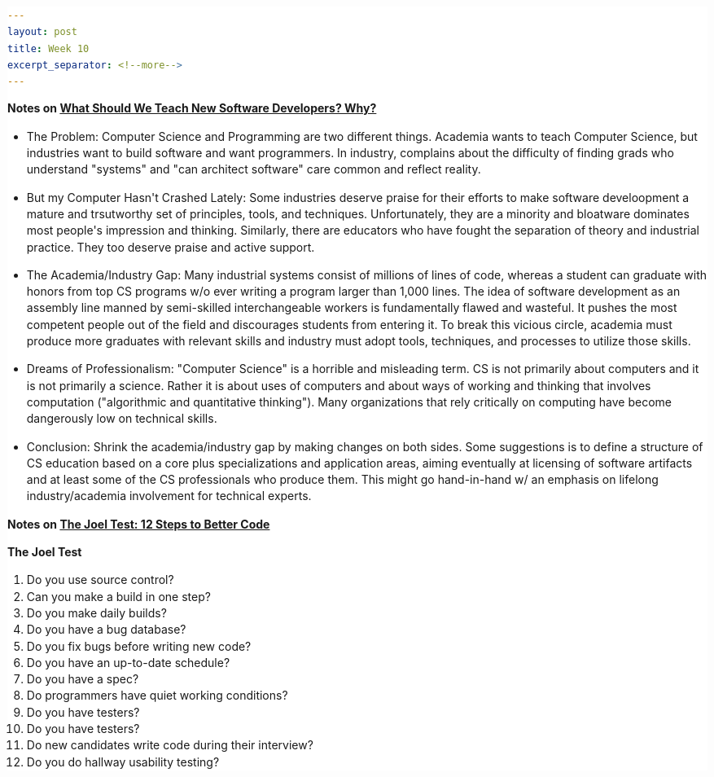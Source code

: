 ```yaml
---
layout: post
title: Week 10
excerpt_separator: <!--more-->
---
```




**Notes on [What Should We Teach New Software Developers? Why?](http://cacm.acm.org/magazines/2010/1/55760-what-should-we-teach-new-software-developers-why/fulltext)**

* The Problem: Computer Science and Programming are two different things. Academia wants to teach Computer Science, but industries want to build software and want programmers. In industry, complains about the difficulty of finding grads who understand "systems" and "can architect software" care common and reflect reality. 

* But my Computer Hasn't Crashed Lately: Some industries deserve praise for their efforts to make software develoopment a mature and trsutworthy set of principles, tools, and techniques. Unfortunately, they are a minority and bloatware dominates most people's impression and thinking. Similarly, there are educators who have fought the separation of theory and industrial practice. They too deserve praise and active support.

* The Academia/Industry Gap: Many industrial systems consist of millions of lines of code, whereas a student can graduate with honors from top CS programs w/o ever writing a program larger than 1,000 lines. The idea of software development as an assembly line manned by semi-skilled interchangeable workers is fundamentally flawed and wasteful. It pushes the most competent people out of the field and discourages students from entering it. To break this vicious circle, academia must produce more graduates with relevant skills and industry must adopt tools, techniques, and processes to utilize those skills.

* Dreams of Professionalism: "Computer Science" is a horrible and misleading term. CS is not primarily about computers and it is not primarily a science. Rather it is about uses of computers and about ways of working and thinking that involves computation ("algorithmic and quantitative thinking"). Many organizations that rely critically on computing have become dangerously low on technical skills.

* Conclusion: Shrink the academia/industry gap by making changes on both sides. Some suggestions is to define a structure of CS education based on a core plus specializations and application areas, aiming eventually at licensing of software artifacts and at least some of the CS professionals who produce them. This might go hand-in-hand w/ an emphasis on lifelong industry/academia involvement for technical experts. 

**Notes on [The Joel Test: 12 Steps to Better Code](https://www.joelonsoftware.com/2000/08/09/the-joel-test-12-steps-to-better-code/)**

**The Joel Test**
1. Do you use source control?
2. Can you make a build in one step? 
3. Do you make daily builds?
4. Do you have a bug database?
5. Do you fix bugs before writing new code?
6. Do you have an up-to-date schedule?
7. Do you have a spec?
8. Do programmers have quiet working conditions?
9. Do you have testers?
10. Do you have testers?
11. Do new candidates write code during their interview?
12. Do you do hallway usability testing?
